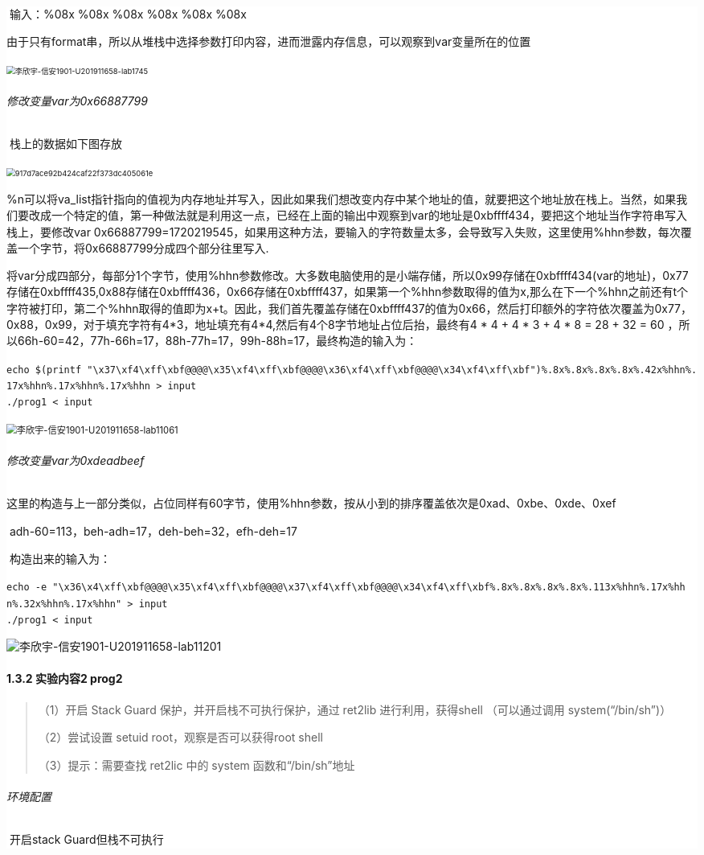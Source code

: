 ​		输入：%08x %08x %08x %08x %08x %08x

​		由于只有format串，所以从堆栈中选择参数打印内容，进而泄露内存信息，可以观察到var变量所在的位置

<img src="%E4%BF%A1%E5%AE%89%E5%AE%9E%E9%AA%8C.assets/%E6%9D%8E%E6%AC%A3%E5%AE%87-%E4%BF%A1%E5%AE%891901-U201911658-lab1745.png" alt="李欣宇-信安1901-U201911658-lab1745" style="zoom:67%;" />

###### 修改变量var为0x66887799

​		栈上的数据如下图存放

<img src="%E4%BF%A1%E5%AE%89%E5%AE%9E%E9%AA%8C.assets/917d7ace92b424caf22f373dc405061e.jpg" alt="917d7ace92b424caf22f373dc405061e" style="zoom:67%;" />

​		%n可以将va_list指针指向的值视为内存地址并写入，因此如果我们想改变内存中某个地址的值，就要把这个地址放在栈上。当然，如果我们要改成一个特定的值，第一种做法就是利用这一点，已经在上面的输出中观察到var的地址是0xbffff434，要把这个地址当作字符串写入栈上，要修改var 0x66887799=1720219545，如果用这种方法，要输入的字符数量太多，会导致写入失败，这里使用%hhn参数，每次覆盖一个字节，将0x66887799分成四个部分往里写入.

​		将var分成四部分，每部分1个字节，使用%hhn参数修改。大多数电脑使用的是小端存储，所以0x99存储在0xbffff434(var的地址)，0x77存储在0xbffff435,0x88存储在0xbffff436，0x66存储在0xbffff437，如果第一个%hhn参数取得的值为x,那么在下一个%hhn之前还有t个字符被打印，第二个%hhn取得的值即为x+t。因此，我们首先覆盖存储在0xbffff437的值为0x66，然后打印额外的字符依次覆盖为0x77，0x88，0x99，
​		对于填充字符有4*3，地址填充有4\*4,然后有4个8字节地址占位后抬，最终有4 * 4 + 4 * 3 + 4 * 8 = 28 + 32 = 60 ，所以66h-60=42，77h-66h=17，88h-77h=17，99h-88h=17，最终构造的输入为：

```shell
echo $(printf "\x37\xf4\xff\xbf@@@@\x35\xf4\xff\xbf@@@@\x36\xf4\xff\xbf@@@@\x34\xf4\xff\xbf")%.8x%.8x%.8x%.8x%.42x%hhn%.17x%hhn%.17x%hhn%.17x%hhn > input
./prog1 < input
```

<img src="%E4%BF%A1%E5%AE%89%E5%AE%9E%E9%AA%8C.assets/%E6%9D%8E%E6%AC%A3%E5%AE%87-%E4%BF%A1%E5%AE%891901-U201911658-lab11061.png" alt="李欣宇-信安1901-U201911658-lab11061" style="zoom:80%;" />

###### 修改变量var为0xdeadbeef

​		这里的构造与上一部分类似，占位同样有60字节，使用%hhn参数，按从小到的排序覆盖依次是0xad、0xbe、0xde、0xef

​		adh-60=113，beh-adh=17，deh-beh=32，efh-deh=17

​		构造出来的输入为：

```shell
echo -e "\x36\x4\xff\xbf@@@@\x35\xf4\xff\xbf@@@@\x37\xf4\xff\xbf@@@@\x34\xf4\xff\xbf%.8x%.8x%.8x%.8x%.113x%hhn%.17x%hhn%.32x%hhn%.17x%hhn" > input
./prog1 < input
```

![李欣宇-信安1901-U201911658-lab11201](%E4%BF%A1%E5%AE%89%E5%AE%9E%E9%AA%8C.assets/%E6%9D%8E%E6%AC%A3%E5%AE%87-%E4%BF%A1%E5%AE%891901-U201911658-lab11201.png)

#### 1.3.2 实验内容2 prog2

> （1）开启 Stack Guard 保护，并开启栈不可执行保护，通过 ret2lib 进行利用，获得shell （可以通过调用 system(“/bin/sh”)）
>
> （2）尝试设置 setuid root，观察是否可以获得root shell
>
> （3）提示：需要查找 ret2lic 中的 system 函数和“/bin/sh”地址

###### 环境配置

​		开启stack Guard但栈不可执行 
